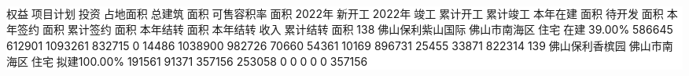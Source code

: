 权益
项目计划
投资
占地面积
总建筑
面积
可售容积率
面积
2022年
新开工
2022年
竣工
累计开工
累计竣工
本年在建
面积
待开发
面积
本年签约
面积
累计签约
面积
本年结转
面积
本年结转
收入
累计结转
面积
138
佛山保利紫山国际
佛山市南海区
住宅
在建
39.00%
586645
612901
1093261
832715
0
14486
1038900
982726
70660
54361
10169
896731
25455
33871
822314
139
佛山保利香槟园
佛山市南海区
住宅
拟建100.00%
191561
91371
357156
253058
0
0
0
0
0
357156